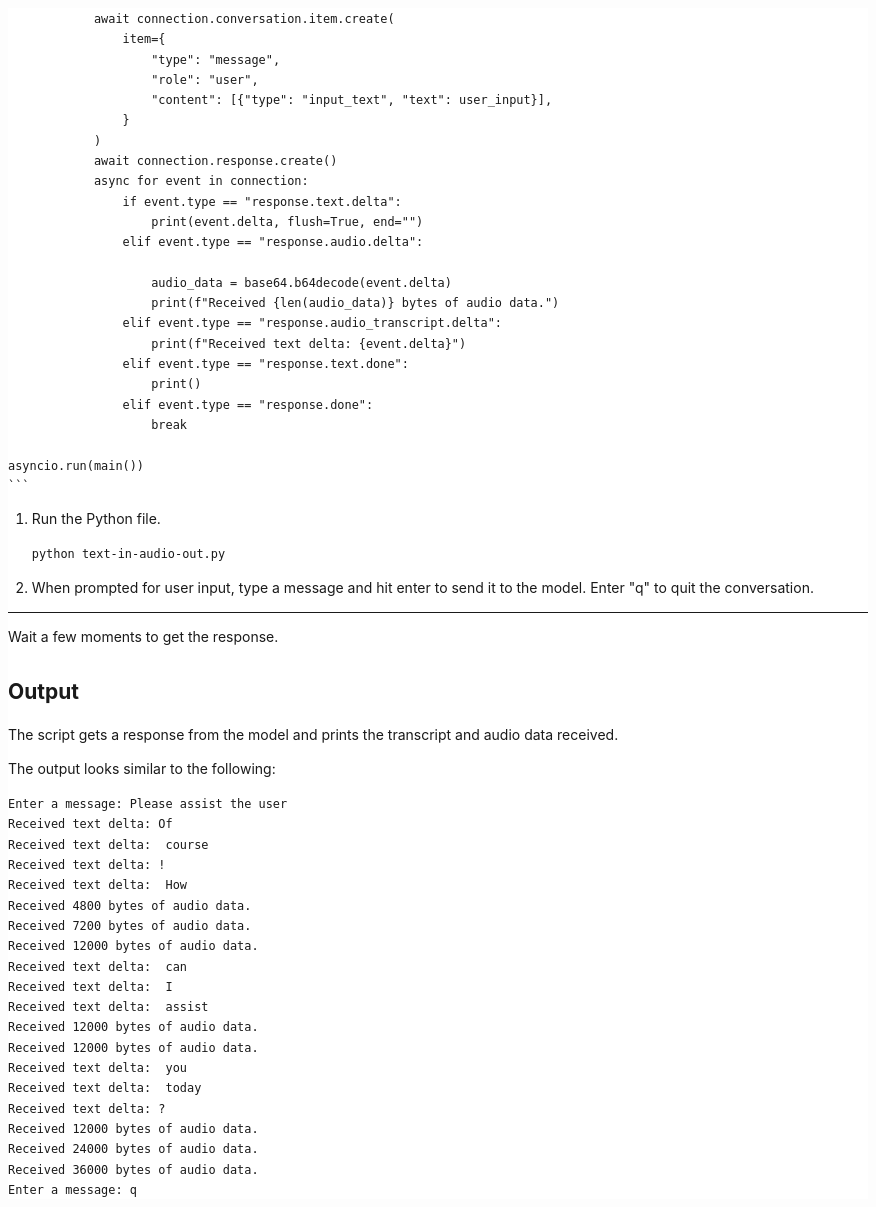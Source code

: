                 await connection.conversation.item.create(
                    item={
                        "type": "message",
                        "role": "user",
                        "content": [{"type": "input_text", "text": user_input}],
                    }
                )
                await connection.response.create()
                async for event in connection:
                    if event.type == "response.text.delta":
                        print(event.delta, flush=True, end="")
                    elif event.type == "response.audio.delta":
                        
                        audio_data = base64.b64decode(event.delta)
                        print(f"Received {len(audio_data)} bytes of audio data.")
                    elif event.type == "response.audio_transcript.delta":
                        print(f"Received text delta: {event.delta}")
                    elif event.type == "response.text.done":
                        print()
                    elif event.type == "response.done":
                        break
        
    asyncio.run(main())
    ```

1. Run the Python file.

    ```shell
    python text-in-audio-out.py
    ```

1. When prompted for user input, type a message and hit enter to send it to the model. Enter "q" to quit the conversation.
---

Wait a few moments to get the response.

## Output

The script gets a response from the model and prints the transcript and audio data received.

The output looks similar to the following:

```console
Enter a message: Please assist the user
Received text delta: Of
Received text delta:  course
Received text delta: !
Received text delta:  How
Received 4800 bytes of audio data.
Received 7200 bytes of audio data.
Received 12000 bytes of audio data.
Received text delta:  can
Received text delta:  I
Received text delta:  assist
Received 12000 bytes of audio data.
Received 12000 bytes of audio data.
Received text delta:  you
Received text delta:  today
Received text delta: ?
Received 12000 bytes of audio data.
Received 24000 bytes of audio data.
Received 36000 bytes of audio data.
Enter a message: q
```
